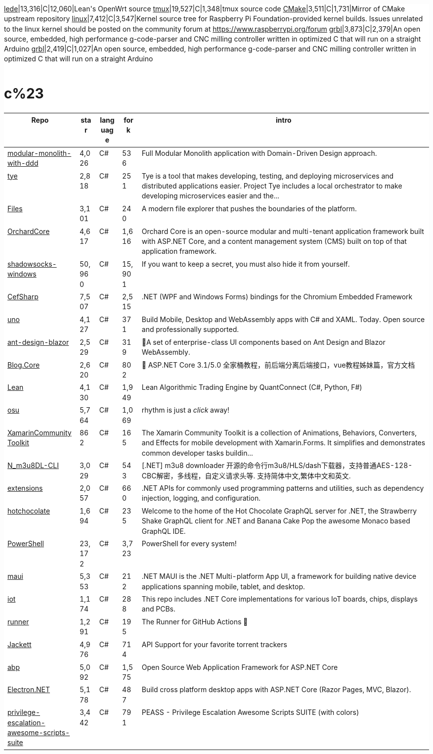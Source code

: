 [lede](https://github.com/coolsnowwolf/lede)|13,316|C|12,060|Lean's OpenWrt source
[tmux](https://github.com/tmux/tmux)|19,527|C|1,348|tmux source code
[CMake](https://github.com/Kitware/CMake)|3,511|C|1,731|Mirror of CMake upstream repository
[linux](https://github.com/raspberrypi/linux)|7,412|C|3,547|Kernel source tree for Raspberry Pi Foundation-provided kernel builds. Issues unrelated to the linux kernel should be posted on the community forum at https://www.raspberrypi.org/forum
[grbl](https://github.com/grbl/grbl)|3,873|C|2,379|An open source, embedded, high performance g-code-parser and CNC milling controller written in optimized C that will run on a straight Arduino
[grbl](https://github.com/gnea/grbl)|2,419|C|1,027|An open source, embedded, high performance g-code-parser and CNC milling controller written in optimized C that will run on a straight Arduino


# c%23

Repo|star|language|fork|intro
-|-|-|-|-
[modular-monolith-with-ddd](https://github.com/kgrzybek/modular-monolith-with-ddd)|4,026|C#|536|Full Modular Monolith application with Domain-Driven Design approach.
[tye](https://github.com/dotnet/tye)|2,818|C#|251|Tye is a tool that makes developing, testing, and deploying microservices and distributed applications easier. Project Tye includes a local orchestrator to make developing microservices easier and the...
[Files](https://github.com/files-community/Files)|3,101|C#|240|A modern file explorer that pushes the boundaries of the platform.
[OrchardCore](https://github.com/OrchardCMS/OrchardCore)|4,617|C#|1,616|Orchard Core is an open-source modular and multi-tenant application framework built with ASP.NET Core, and a content management system (CMS) built on top of that application framework.
[shadowsocks-windows](https://github.com/shadowsocks/shadowsocks-windows)|50,960|C#|15,901|If you want to keep a secret, you must also hide it from yourself.
[CefSharp](https://github.com/cefsharp/CefSharp)|7,507|C#|2,515|.NET (WPF and Windows Forms) bindings for the Chromium Embedded Framework
[uno](https://github.com/unoplatform/uno)|4,127|C#|371|Build Mobile, Desktop and WebAssembly apps with C# and XAML. Today. Open source and professionally supported.
[ant-design-blazor](https://github.com/ant-design-blazor/ant-design-blazor)|2,529|C#|319|🌈A set of enterprise-class UI components based on Ant Design and Blazor WebAssembly.
[Blog.Core](https://github.com/anjoy8/Blog.Core)|2,620|C#|802|💖 ASP.NET Core 3.1/5.0 全家桶教程，前后端分离后端接口，vue教程姊妹篇，官方文档
[Lean](https://github.com/QuantConnect/Lean)|4,130|C#|1,949|Lean Algorithmic Trading Engine by QuantConnect (C#, Python, F#)
[osu](https://github.com/ppy/osu)|5,764|C#|1,069|rhythm is just a *click* away!
[XamarinCommunityToolkit](https://github.com/xamarin/XamarinCommunityToolkit)|862|C#|165|The Xamarin Community Toolkit is a collection of Animations, Behaviors, Converters, and Effects for mobile development with Xamarin.Forms. It simplifies and demonstrates common developer tasks buildin...
[N_m3u8DL-CLI](https://github.com/nilaoda/N_m3u8DL-CLI)|3,029|C#|543|[.NET] m3u8 downloader 开源的命令行m3u8/HLS/dash下载器，支持普通AES-128-CBC解密，多线程，自定义请求头等. 支持简体中文,繁体中文和英文.
[extensions](https://github.com/dotnet/extensions)|2,057|C#|660|.NET APIs for commonly used programming patterns and utilities, such as dependency injection, logging, and configuration.
[hotchocolate](https://github.com/ChilliCream/hotchocolate)|1,694|C#|235|Welcome to the home of the Hot Chocolate GraphQL server for .NET, the Strawberry Shake GraphQL client for .NET and Banana Cake Pop the awesome Monaco based GraphQL IDE.
[PowerShell](https://github.com/PowerShell/PowerShell)|23,172|C#|3,723|PowerShell for every system!
[maui](https://github.com/dotnet/maui)|5,353|C#|212|.NET MAUI is the .NET Multi-platform App UI, a framework for building native device applications spanning mobile, tablet, and desktop.
[iot](https://github.com/dotnet/iot)|1,174|C#|288|This repo includes .NET Core implementations for various IoT boards, chips, displays and PCBs.
[runner](https://github.com/actions/runner)|1,291|C#|195|The Runner for GitHub Actions 🚀
[Jackett](https://github.com/Jackett/Jackett)|4,976|C#|714|API Support for your favorite torrent trackers
[abp](https://github.com/abpframework/abp)|5,092|C#|1,575|Open Source Web Application Framework for ASP.NET Core
[Electron.NET](https://github.com/ElectronNET/Electron.NET)|5,178|C#|487|Build cross platform desktop apps with ASP.NET Core (Razor Pages, MVC, Blazor).
[privilege-escalation-awesome-scripts-suite](https://github.com/carlospolop/privilege-escalation-awesome-scripts-suite)|3,442|C#|791|PEASS - Privilege Escalation Awesome Scripts SUITE (with colors)